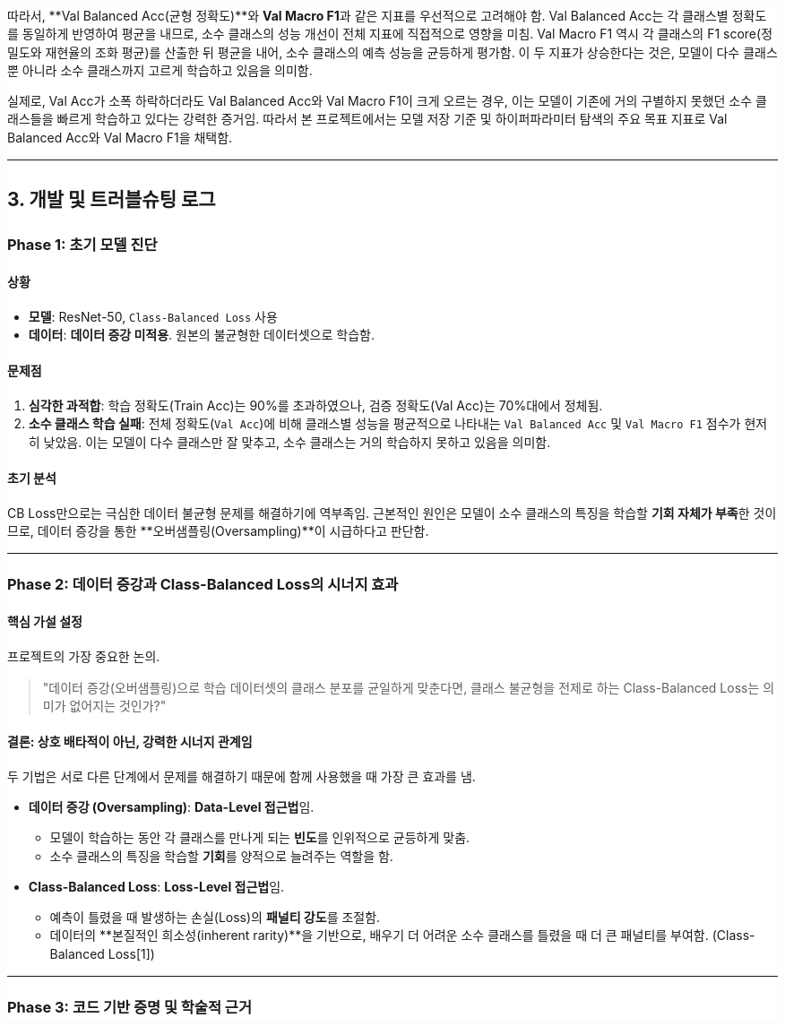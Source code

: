따라서, **Val Balanced Acc(균형 정확도)**와 **Val Macro F1**과 같은 지표를 우선적으로 고려해야 함. Val Balanced Acc는 각 클래스별 정확도를 동일하게 반영하여 평균을 내므로, 소수 클래스의 성능 개선이 전체 지표에 직접적으로 영향을 미침. Val Macro F1 역시 각 클래스의 F1 score(정밀도와 재현율의 조화 평균)를 산출한 뒤 평균을 내어, 소수 클래스의 예측 성능을 균등하게 평가함. 이 두 지표가 상승한다는 것은, 모델이 다수 클래스뿐 아니라 소수 클래스까지 고르게 학습하고 있음을 의미함.

실제로, Val Acc가 소폭 하락하더라도 Val Balanced Acc와 Val Macro F1이 크게 오르는 경우, 이는 모델이 기존에 거의 구별하지 못했던 소수 클래스들을 빠르게 학습하고 있다는 강력한 증거임. 따라서 본 프로젝트에서는 모델 저장 기준 및 하이퍼파라미터 탐색의 주요 목표 지표로 Val Balanced Acc와 Val Macro F1을 채택함.

---

## 3. 개발 및 트러블슈팅 로그

### Phase 1: 초기 모델 진단

#### 상황
- **모델**: ResNet-50, `Class-Balanced Loss` 사용
- **데이터**: **데이터 증강 미적용**. 원본의 불균형한 데이터셋으로 학습함.

#### 문제점
1.  **심각한 과적합**: 학습 정확도(Train Acc)는 90%를 초과하였으나, 검증 정확도(Val Acc)는 70%대에서 정체됨.
2.  **소수 클래스 학습 실패**: 전체 정확도(`Val Acc`)에 비해 클래스별 성능을 평균적으로 나타내는 `Val Balanced Acc` 및 `Val Macro F1` 점수가 현저히 낮았음. 이는 모델이 다수 클래스만 잘 맞추고, 소수 클래스는 거의 학습하지 못하고 있음을 의미함.

#### 초기 분석
CB Loss만으로는 극심한 데이터 불균형 문제를 해결하기에 역부족임. 근본적인 원인은 모델이 소수 클래스의 특징을 학습할 **기회 자체가 부족**한 것이므로, 데이터 증강을 통한 **오버샘플링(Oversampling)**이 시급하다고 판단함.

---

### Phase 2: 데이터 증강과 Class-Balanced Loss의 시너지 효과

#### 핵심 가설 설정
프로젝트의 가장 중요한 논의.
> "데이터 증강(오버샘플링)으로 학습 데이터셋의 클래스 분포를 균일하게 맞춘다면, 클래스 불균형을 전제로 하는 Class-Balanced Loss는 의미가 없어지는 것인가?"

#### 결론: 상호 배타적이 아닌, 강력한 시너지 관계임
두 기법은 서로 다른 단계에서 문제를 해결하기 때문에 함께 사용했을 때 가장 큰 효과를 냄.

- **데이터 증강 (Oversampling)**: **Data-Level 접근법**임.
  - 모델이 학습하는 동안 각 클래스를 만나게 되는 **빈도**를 인위적으로 균등하게 맞춤.
  - 소수 클래스의 특징을 학습할 **기회**를 양적으로 늘려주는 역할을 함.

- **Class-Balanced Loss**: **Loss-Level 접근법**임.
  - 예측이 틀렸을 때 발생하는 손실(Loss)의 **패널티 강도**를 조절함.
  - 데이터의 **본질적인 희소성(inherent rarity)**을 기반으로, 배우기 더 어려운 소수 클래스를 틀렸을 때 더 큰 패널티를 부여함. (Class-Balanced Loss[1])

---

### Phase 3: 코드 기반 증명 및 학술적 근거
